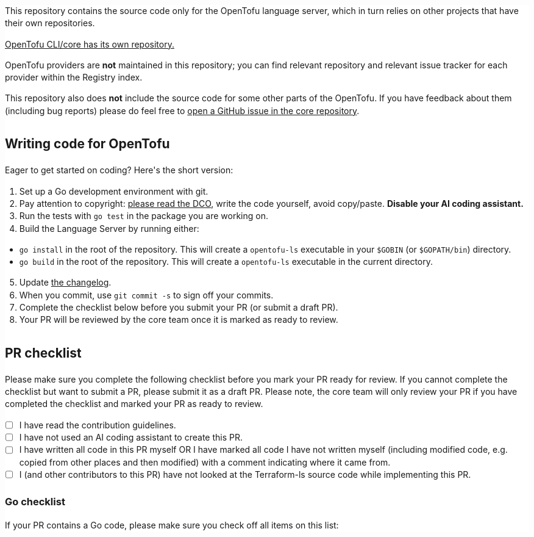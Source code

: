 This repository contains the source code only for the OpenTofu language server,
which in turn relies on other projects that have their own repositories.

[OpenTofu CLI/core has its own repository.](https://github.com/opentofu/opentofu)

OpenTofu providers are **not** maintained in this repository; you can find relevant
repository and relevant issue tracker for each provider within the
Registry index.

This repository also does **not** include the source code for some other parts of
the OpenTofu. If you have feedback about them (including bug reports) please do feel free to
[open a GitHub issue in the core repository](https://github.com/opentofu/opentofu/issues/new/choose).

## Writing code for OpenTofu

Eager to get started on coding? Here's the short version:

1. Set up a Go development environment with git.
2. Pay attention to copyright: [please read the DCO](https://developercertificate.org/), write the code yourself, avoid copy/paste. **Disable your AI coding assistant.**
3. Run the tests with `go test` in the package you are working on.
4. Build the Language Server by running either:
  - `go install` in the root of the repository. This will create a `opentofu-ls` executable in your `$GOBIN` (or
    `$GOPATH/bin`) directory.
  - `go build` in the root of the repository. This will create a `opentofu-ls` executable in the current directory.
5. Update [the changelog](CHANGELOG.md).
6. When you commit, use `git commit -s` to sign off your commits.
7. Complete the checklist below before you submit your PR (or submit a draft PR).
8. Your PR will be reviewed by the core team once it is marked as ready to review.

## PR checklist



Please make sure you complete the following checklist before you mark your PR ready for review. If you cannot complete the checklist but want to submit a PR, please submit it as a draft PR. Please note, the core team will only review your PR if you have completed the checklist and marked your PR as ready to review.

- [ ] I have read the contribution guidelines.
- [ ] I have not used an AI coding assistant to create this PR.
- [ ] I have written all code in this PR myself OR I have marked all code I have not written myself (including modified code, e.g. copied from other places and then modified) with a comment indicating where it came from.
- [ ] I (and other contributors to this PR) have not looked at the Terraform-ls source code while implementing this PR.

### Go checklist

If your PR contains a Go code, please make sure you check off all items on this list:
